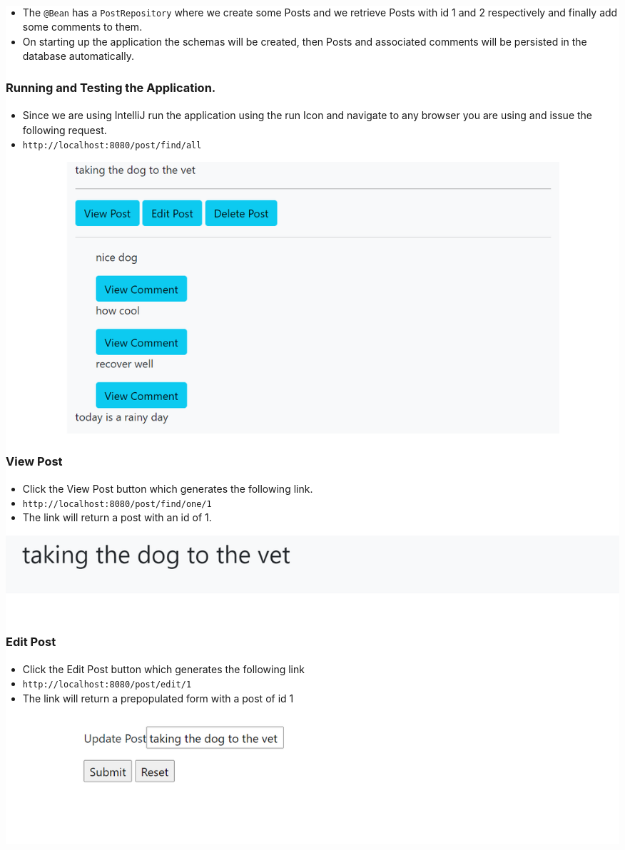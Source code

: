 - The `@Bean` has a `PostRepository` where we create some Posts and we retrieve Posts with id 1 and 2 respectively and finally add some comments to them.
- On starting up the application the schemas will be created, then Posts and associated comments will be persisted in the database automatically.

### Running and Testing the Application.
- Since we are using IntelliJ run the application using the run Icon and navigate to any browser you are using and issue the following request.
- `http://localhost:8080/post/find/all`

![all posts](all-posts.png)

### View Post
- Click the View Post button which generates the following link.
- `http://localhost:8080/post/find/one/1`
- The link will return a post with an id of 1.

![view post](view-post.png)

### Edit Post
- Click the Edit Post button which generates the following link
- `http://localhost:8080/post/edit/1`
- The link will return a prepopulated form with a post of id 1

![edit post](edit-post.png)
